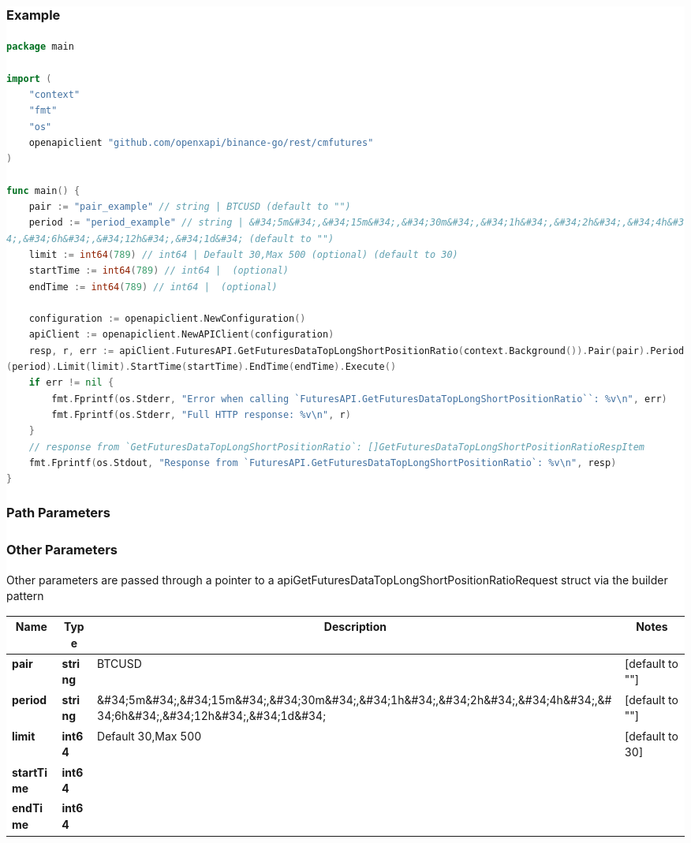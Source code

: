 

### Example

```go
package main

import (
	"context"
	"fmt"
	"os"
	openapiclient "github.com/openxapi/binance-go/rest/cmfutures"
)

func main() {
	pair := "pair_example" // string | BTCUSD (default to "")
	period := "period_example" // string | &#34;5m&#34;,&#34;15m&#34;,&#34;30m&#34;,&#34;1h&#34;,&#34;2h&#34;,&#34;4h&#34;,&#34;6h&#34;,&#34;12h&#34;,&#34;1d&#34; (default to "")
	limit := int64(789) // int64 | Default 30,Max 500 (optional) (default to 30)
	startTime := int64(789) // int64 |  (optional)
	endTime := int64(789) // int64 |  (optional)

	configuration := openapiclient.NewConfiguration()
	apiClient := openapiclient.NewAPIClient(configuration)
	resp, r, err := apiClient.FuturesAPI.GetFuturesDataTopLongShortPositionRatio(context.Background()).Pair(pair).Period(period).Limit(limit).StartTime(startTime).EndTime(endTime).Execute()
	if err != nil {
		fmt.Fprintf(os.Stderr, "Error when calling `FuturesAPI.GetFuturesDataTopLongShortPositionRatio``: %v\n", err)
		fmt.Fprintf(os.Stderr, "Full HTTP response: %v\n", r)
	}
	// response from `GetFuturesDataTopLongShortPositionRatio`: []GetFuturesDataTopLongShortPositionRatioRespItem
	fmt.Fprintf(os.Stdout, "Response from `FuturesAPI.GetFuturesDataTopLongShortPositionRatio`: %v\n", resp)
}
```

### Path Parameters



### Other Parameters

Other parameters are passed through a pointer to a apiGetFuturesDataTopLongShortPositionRatioRequest struct via the builder pattern


Name | Type | Description  | Notes
------------- | ------------- | ------------- | -------------
 **pair** | **string** | BTCUSD | [default to &quot;&quot;]
 **period** | **string** | &amp;#34;5m&amp;#34;,&amp;#34;15m&amp;#34;,&amp;#34;30m&amp;#34;,&amp;#34;1h&amp;#34;,&amp;#34;2h&amp;#34;,&amp;#34;4h&amp;#34;,&amp;#34;6h&amp;#34;,&amp;#34;12h&amp;#34;,&amp;#34;1d&amp;#34; | [default to &quot;&quot;]
 **limit** | **int64** | Default 30,Max 500 | [default to 30]
 **startTime** | **int64** |  | 
 **endTime** | **int64** |  | 
